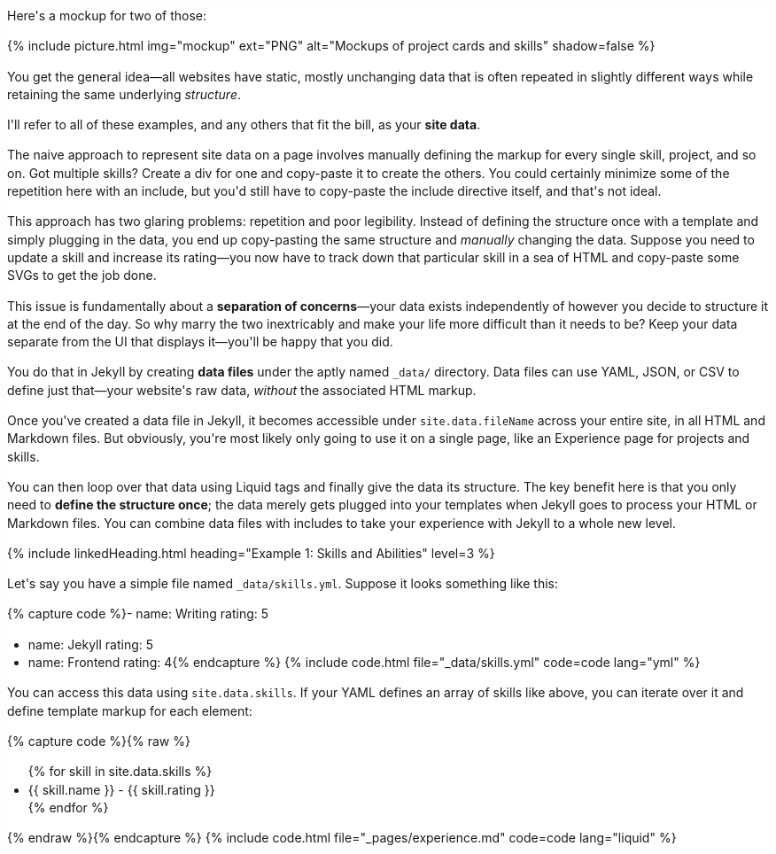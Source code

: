Here's a mockup for two of those:

{% include picture.html img="mockup" ext="PNG" alt="Mockups of project cards and skills" shadow=false %}

You get the general idea—all websites have static, mostly unchanging data that is often repeated in slightly different ways while retaining the same underlying *structure*.

I'll refer to all of these examples, and any others that fit the bill, as your **site data**.

The naive approach to represent site data on a page involves manually defining the markup for every single skill, project, and so on. Got multiple skills? Create a div for one and copy-paste it to create the others. You could certainly minimize some of the repetition here with an include, but you'd still have to copy-paste the include directive itself, and that's not ideal.

This approach has two glaring problems: repetition and poor legibility. Instead of defining the structure once with a template and simply plugging in the data, you end up copy-pasting the same structure and *manually* changing the data. Suppose you need to update a skill and increase its rating—you now have to track down that particular skill in a sea of HTML and copy-paste some SVGs to get the job done.

This issue is fundamentally about a **separation of concerns**—your data exists independently of however you decide to structure it at the end of the day. So why marry the two inextricably and make your life more difficult than it needs to be? Keep your data separate from the UI that displays it—you'll be happy that you did.

You do that in Jekyll by creating **data files** under the aptly named `_data/` directory. Data files can use YAML, JSON, or CSV to define just that—your website's raw data, *without* the associated HTML markup.

Once you've created a data file in Jekyll, it becomes accessible under `site.data.fileName` across your entire site, in all HTML and Markdown files. But obviously, you're most likely only going to use it on a single page, like an Experience page for projects and skills.

You can then loop over that data using Liquid tags and finally give the data its structure. The key benefit here is that you only need to **define the structure once**; the data merely gets plugged into your templates when Jekyll goes to process your HTML or Markdown files. You can combine data files with includes to take your experience with Jekyll to a whole new level.

{% include linkedHeading.html heading="Example 1: Skills and Abilities" level=3 %}

Let's say you have a simple file named `_data/skills.yml`. Suppose it looks something like this:

{% capture code %}- name: Writing
  rating: 5
- name: Jekyll
  rating: 5
- name: Frontend
  rating: 4{% endcapture %}
{% include code.html file="_data/skills.yml" code=code lang="yml" %}

You can access this data using `site.data.skills`. If your YAML defines an array of skills like above, you can iterate over it and define template markup for each element:

{% capture code %}{% raw %}<ul>
    {% for skill in site.data.skills %}
    <li class="skill">{{ skill.name }} - {{ skill.rating }}</li>
    {% endfor %}
</ul>{% endraw %}{% endcapture %}
{% include code.html file="_pages/experience.md" code=code lang="liquid" %}
